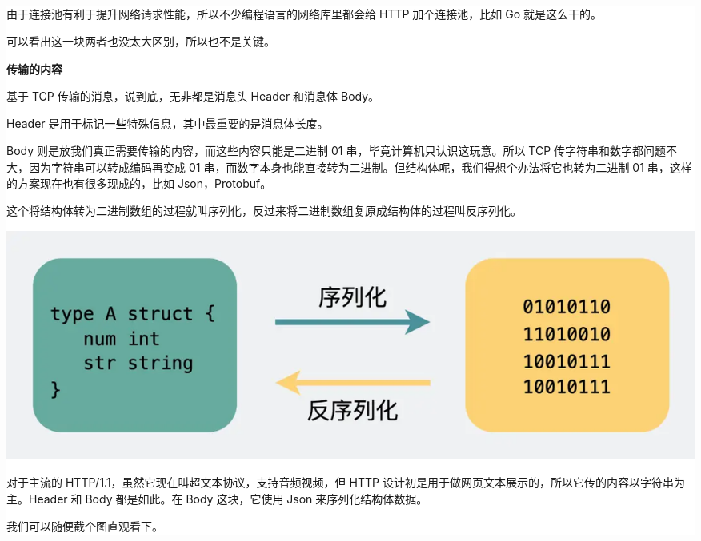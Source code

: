 由于连接池有利于提升网络请求性能，所以不少编程语言的网络库里都会给 HTTP 加个连接池，比如 Go 就是这么干的。

可以看出这一块两者也没太大区别，所以也不是关键。


**传输的内容**

基于 TCP 传输的消息，说到底，无非都是消息头 Header 和消息体 Body。

Header 是用于标记一些特殊信息，其中最重要的是消息体长度。

Body 则是放我们真正需要传输的内容，而这些内容只能是二进制 01 串，毕竟计算机只认识这玩意。所以 TCP 传字符串和数字都问题不大，因为字符串可以转成编码再变成 01 串，而数字本身也能直接转为二进制。但结构体呢，我们得想个办法将它也转为二进制 01 串，这样的方案现在也有很多现成的，比如 Json，Protobuf。

这个将结构体转为二进制数组的过程就叫序列化，反过来将二进制数组复原成结构体的过程叫反序列化。

![](/img/localBlog/dba2bc3af0938d2c087f85acc191fd3f.webp)


对于主流的 HTTP/1.1，虽然它现在叫超文本协议，支持音频视频，但 HTTP 设计初是用于做网页文本展示的，所以它传的内容以字符串为主。Header 和 Body 都是如此。在 Body 这块，它使用 Json 来序列化结构体数据。

我们可以随便截个图直观看下。
